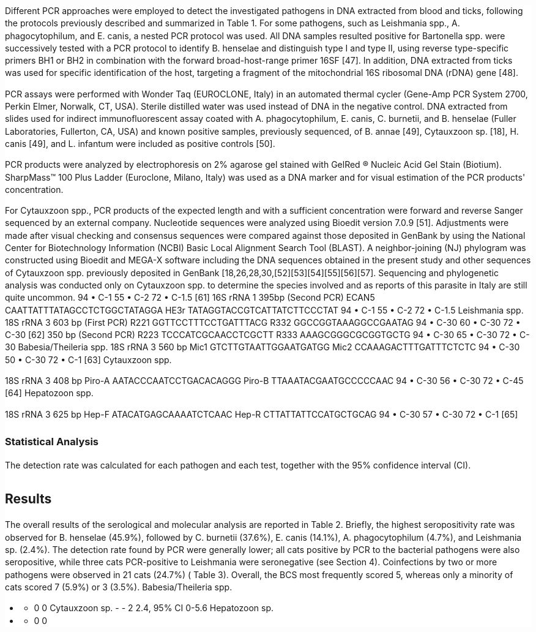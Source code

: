 Different PCR approaches were employed to detect the investigated pathogens in DNA extracted from blood and ticks, following the protocols previously described and summarized in Table 1. For some pathogens, such as Leishmania spp., A. phagocytophilum, and E. canis, a nested PCR protocol was used. All DNA samples resulted positive for Bartonella spp. were successively tested with a PCR protocol to identify B. henselae and distinguish type I and type II, using reverse type-specific primers BH1 or BH2 in combination with the forward broad-host-range primer 16SF [47]. In addition, DNA extracted from ticks was used for specific identification of the host, targeting a fragment of the mitochondrial 16S ribosomal DNA (rDNA) gene [48].

PCR assays were performed with Wonder Taq (EUROCLONE, Italy) in an automated thermal cycler (Gene-Amp PCR System 2700, Perkin Elmer, Norwalk, CT, USA). Sterile distilled water was used instead of DNA in the negative control. DNA extracted from slides used for indirect immunofluorescent assay coated with A. phagocytophilum, E. canis, C. burnetii, and B. henselae (Fuller Laboratories, Fullerton, CA, USA) and known positive samples, previously sequenced, of B. annae [49], Cytauxzoon sp. [18], H. canis [49], and L. infantum were included as positive controls [50].

PCR products were analyzed by electrophoresis on 2% agarose gel stained with GelRed ® Nucleic Acid Gel Stain (Biotium). SharpMass™ 100 Plus Ladder (Euroclone, Milano, Italy) was used as a DNA marker and for visual estimation of the PCR products' concentration.

For Cytauxzoon spp., PCR products of the expected length and with a sufficient concentration were forward and reverse Sanger sequenced by an external company. Nucleotide sequences were analyzed using Bioedit version 7.0.9 [51]. Adjustments were made after visual checking and consensus sequences were compared against those deposited in GenBank by using the National Center for Biotechnology Information (NCBI) Basic Local Alignment Search Tool (BLAST). A neighbor-joining (NJ) phylogram was constructed using Bioedit and MEGA-X software including the DNA sequences obtained in the present study and other sequences of Cytauxzoon spp. previously deposited in GenBank [18,26,28,30,[52][53][54][55][56][57]. Sequencing and phylogenetic analysis was conducted only on Cytauxzoon spp. to determine the species involved and as reports of this parasite in Italy are still quite uncommon. 
94 • C-1 55 • C-2 72 • C-1.5 [61] 16S rRNA 1 395bp (Second PCR) ECAN5 CAATTATTTATAGCCTCTGGCTATAGGA HE3r TATAGGTACCGTCATTATCTTCCCTAT 94 • C-1 55 • C-2 72 • C-1.5 Leishmania spp. 18S rRNA 3 603 bp (First PCR) R221 GGTTCCTTTCCTGATTTACG R332 GGCCGGTAAAGGCCGAATAG 94 • C-30 60 • C-30 72 • C-30 [62] 350 bp (Second PCR) R223 TCCCATCGCAACCTCGCTT R333 AAAGCGGGCGCGGTGCTG 94 • C-30 65 • C-30 72 • C-30 Babesia/Theileria spp. 18S rRNA 3 560 bp Mic1 GTCTTGTAATTGGAATGATGG Mic2 CCAAAGACTTTGATTTCTCTC 94 • C-30 50 • C-30 72 • C-1 [63]
Cytauxzoon spp.

18S rRNA 3 408 bp
Piro-A AATACCCAATCCTGACACAGGG Piro-B TTAAATACGAATGCCCCCAAC 94 • C-30 56 • C-30 72 • C-45 [64]
Hepatozoon spp.

18S rRNA 3 625 bp
Hep-F ATACATGAGCAAAATCTCAAC Hep-R CTTATTATTCCATGCTGCAG 94 • C-30 57 • C-30 72 • C-1 [65]

### Statistical Analysis

The detection rate was calculated for each pathogen and each test, together with the 95% confidence interval (CI).


## Results

The overall results of the serological and molecular analysis are reported in Table 2. Briefly, the highest seropositivity rate was observed for B. henselae (45.9%), followed by C. burnetii (37.6%), E. canis (14.1%), A. phagocytophilum (4.7%), and Leishmania sp. (2.4%). The detection rate found by PCR were generally lower; all cats positive by PCR to the bacterial pathogens were also seropositive, while three cats PCR-positive to Leishmania were seronegative (see Section 4). Coinfections by two or more pathogens were observed in 21 cats (24.7%) ( Table 3). Overall, the BCS most frequently scored 5, whereas only a minority of cats scored 7 (5.9%) or 3 (3.5%). Babesia/Theileria spp.
- - 0 0 Cytauxzoon sp. - - 2 2.4, 95% CI 0-5.6
Hepatozoon sp.  
- - 0 0
